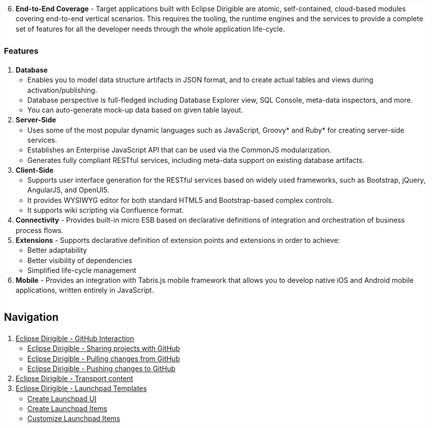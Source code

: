 6. **End-to-End Coverage** - Target applications built with Eclipse Dirigible are atomic, self-contained, cloud-based modules covering end-to-end vertical scenarios. This requires the tooling, the runtime engines and the services to provide a complete set of features for all the developer needs through the whole application life-cycle.

### Features
1. **Database**
    * Enables you to model data structure artifacts in JSON format, and to create actual tables and views during activation/publishing.
    * Database perspective is full-fledged including Database Explorer view, SQL Console, meta-data inspectors, and more.
    * You can auto-generate mock-up data based on given table layout.
2. **Server-Side**
    * Uses some of the most popular dynamic languages such as JavaScript, Groovy* and Ruby* for creating server-side services.
    * Establishes an Enterprise JavaScript API that can be used via the CommonJS modularization.
    * Generates fully compliant RESTful services, including meta-data support on existing database artifacts.
3. **Client-Side**
    * Supports user interface generation for the RESTful services based on widely used frameworks, such as Bootstrap, jQuery, AngularJS, and OpenUI5.
    * It provides WYSIWYG editor for both standard HTML5 and Bootstrap-based complex controls.
    * It supports wiki scripting via Confluence format.
4. **Connectivity** - Provides built-in micro ESB based on declarative definitions of integration and orchestration of business process flows.
5. **Extensions** - Supports declarative definition of extension points and extensions in order to achieve:
    * Better adaptability
    * Better visibility of dependencies
    * Simplified life-cycle management
6. **Mobile** - Provides an integration with Tabris.js mobile framework that allows you to develop native iOS and Android mobile applications, written entirely in JavaScript.

## Navigation
1. [Eclipse Dirigible - GitHub Interaction](GitHub-Interaction.md)
    * [Eclipse Dirigible - Sharing projects with GitHub](GitHub-Sharing-Project.md)
    * [Eclipse Dirigible - Pulling changes from GitHub](GitHub-Pulling-Changes.md)
    * [Eclipse Dirigible - Pushing changes to GitHub](GitHub-Pushing-Changes.md)
2. [Eclipse Dirigible - Transport content](Transport-Content-in-Eclipse-Dirigible.md)
3. [Eclipse Dirigible - Launchpad Templates](Launchpad-Templates.md)
    * [Create Launchpad UI](Create-Launchpad-UI.md)
    * [Create Launchpad Items](Create-Launchpad-Items.md)
    * [Customize Launchpad Items](Customize-Launchpad-Items.md)
